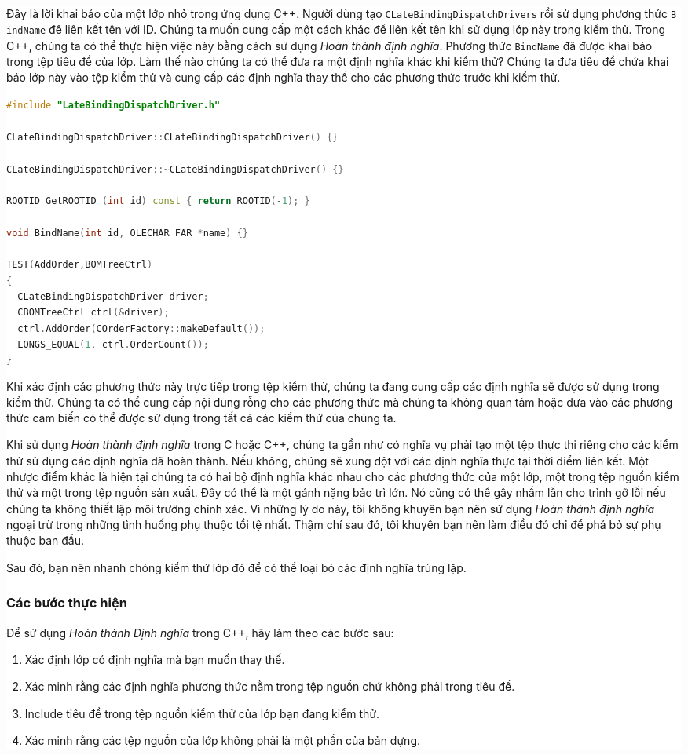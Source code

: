 Đây là lời khai báo của một lớp nhỏ trong ứng dụng C++. Người dùng tạo `CLateBindingDispatchDrivers` rồi sử dụng phương thức `BindName` để liên kết tên với ID. Chúng ta muốn cung cấp một cách khác để liên kết tên khi sử dụng lớp này trong kiểm thử. Trong C++, chúng ta có thể thực hiện việc này bằng cách sử dụng _Hoàn thành định nghĩa_. Phương thức `BindName` đã được khai báo trong tệp tiêu đề của lớp. Làm thế nào chúng ta có thể đưa ra một định nghĩa khác khi kiểm thử? Chúng ta đưa tiêu đề chứa khai báo lớp này vào tệp kiểm thử và cung cấp các định nghĩa thay thế cho các phương thức trước khi kiểm thử.

```cpp
#include "LateBindingDispatchDriver.h"

CLateBindingDispatchDriver::CLateBindingDispatchDriver() {}

CLateBindingDispatchDriver::~CLateBindingDispatchDriver() {}

ROOTID GetROOTID (int id) const { return ROOTID(-1); }

void BindName(int id, OLECHAR FAR *name) {}

TEST(AddOrder,BOMTreeCtrl)
{
  CLateBindingDispatchDriver driver;
  CBOMTreeCtrl ctrl(&driver);
  ctrl.AddOrder(COrderFactory::makeDefault());
  LONGS_EQUAL(1, ctrl.OrderCount());
}
```

Khi xác định các phương thức này trực tiếp trong tệp kiểm thử, chúng ta đang cung cấp các định nghĩa sẽ được sử dụng trong kiểm thử. Chúng ta có thể cung cấp nội dung rỗng cho các phương thức mà chúng ta không quan tâm hoặc đưa vào các phương thức cảm biến có thể được sử dụng trong tất cả các kiểm thử của chúng ta.

Khi sử dụng _Hoàn thành định nghĩa_ trong C hoặc C++, chúng ta gần như có nghĩa vụ phải tạo một tệp thực thi riêng cho các kiểm thử sử dụng các định nghĩa đã hoàn thành. Nếu không, chúng sẽ xung đột với các định nghĩa thực tại thời điểm liên kết. Một nhược điểm khác là hiện tại chúng ta có hai bộ định nghĩa khác nhau cho các phương thức của một lớp, một trong tệp nguồn kiểm thử và một trong tệp nguồn sản xuất. Đây có thể là một gánh nặng bảo trì lớn. Nó cũng có thể gây nhầm lẫn cho trình gỡ lỗi nếu chúng ta không thiết lập môi trường chính xác. Vì những lý do này, tôi không khuyên bạn nên sử dụng _Hoàn thành định nghĩa_ ngoại trừ trong những tình huống phụ thuộc tồi tệ nhất. Thậm chí sau đó, tôi khuyên bạn nên làm điều đó chỉ để phá bỏ sự phụ thuộc ban đầu.

Sau đó, bạn nên nhanh chóng kiểm thử lớp đó để có thể loại bỏ các định nghĩa trùng lặp.

### Các bước thực hiện

Để sử dụng _Hoàn thành Định nghĩa_ trong C++, hãy làm theo các bước sau:

1. Xác định lớp có định nghĩa mà bạn muốn thay thế.

2. Xác minh rằng các định nghĩa phương thức nằm trong tệp nguồn chứ không phải trong tiêu đề.

3. Include tiêu đề trong tệp nguồn kiểm thử của lớp bạn đang kiểm thử.

4. Xác minh rằng các tệp nguồn của lớp không phải là một phần của bản dựng.
